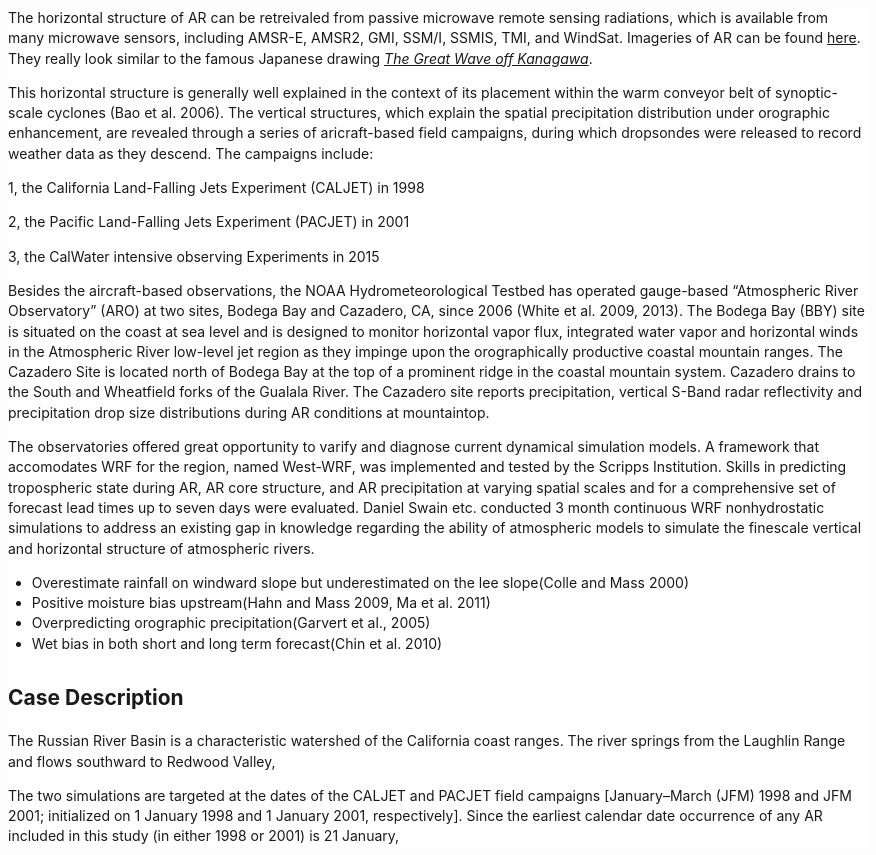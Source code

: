 The horizontal structure of AR can be retreivaled from passive microwave remote sensing radiations, which is available from many microwave sensors, including AMSR-E, AMSR2, GMI, SSM/I, SSMIS, TMI, and WindSat. Imageries of AR can be found [here](http://www.remss.com/about/projects/atmospheric-river-watch.html). They really look similar to the famous Japanese drawing [*The Great Wave off Kanagawa*](https://en.wikipedia.org/wiki/The_Great_Wave_off_Kanagawa).

This horizontal structure is generally well explained in the context of its placement within the warm conveyor belt of synoptic-scale cyclones (Bao et al. 2006). The vertical structures, which explain the spatial precipitation distribution under orographic enhancement, are revealed through a series of aricraft-based  field campaigns, during which dropsondes were released to record weather data as they descend. The campaigns include:

1, the California Land-Falling Jets Experiment (CALJET) in 1998

2, the Pacific Land-Falling Jets Experiment (PACJET) in 2001

3, the CalWater intensive observing Experiments in 2015

Besides the aircraft-based observations, the NOAA Hydrometeorological
Testbed has operated gauge-based “Atmospheric River Observatory” (ARO) at two sites, Bodega Bay and Cazadero, CA, since 2006 (White et al. 2009, 2013). The Bodega Bay (BBY) site is situated on the coast at sea level and is designed to monitor horizontal vapor flux, integrated water vapor and horizontal winds in the Atmospheric River low-level jet region as they impinge upon the orographically productive coastal mountain ranges. The Cazadero Site is located north of Bodega Bay at the top of a prominent ridge in the coastal mountain system. Cazadero drains to the South and Wheatfield forks of the Gualala River. The Cazadero site reports precipitation, vertical S-Band radar reflectivity and precipitation drop size distributions during AR conditions at mountaintop.


The observatories offered great opportunity to varify and diagnose current dynamical simulation models. A framework that accomodates WRF for the region, named  West-WRF, was implemented and tested by the Scripps Institution. 
Skills in predicting tropospheric state during AR, AR core structure, and AR precipitation at varying spatial scales and for a comprehensive set of forecast lead times up to seven days were evaluated. Daniel Swain etc. conducted 3 month continuous WRF nonhydrostatic simulations to address an existing gap in knowledge regarding the ability of atmospheric models to simulate the finescale vertical and horizontal structure of atmospheric rivers. 

* Overestimate rainfall on windward slope but underestimated on the lee slope(Colle and Mass 2000)
* Positive moisture bias upstream(Hahn and Mass 2009, Ma et al. 2011)
* Overpredicting orographic precipitation(Garvert et al., 2005)
* Wet bias in both short and long term forecast(Chin et al. 2010)

## Case Description
The Russian River Basin is a characteristic watershed of the California coast ranges. The river springs from the Laughlin Range and flows southward to Redwood Valley, 

![Study Area](/Users/lambda/Documents/RussianRiver.pdf)


The two simulations
are targeted at the dates of the CALJET and
PACJET field campaigns [January–March (JFM) 1998
and JFM 2001; initialized on 1 January 1998 and 1 January
2001, respectively]. Since the earliest calendar date
occurrence of any AR included in this study (in either
1998 or 2001) is 21 January,
